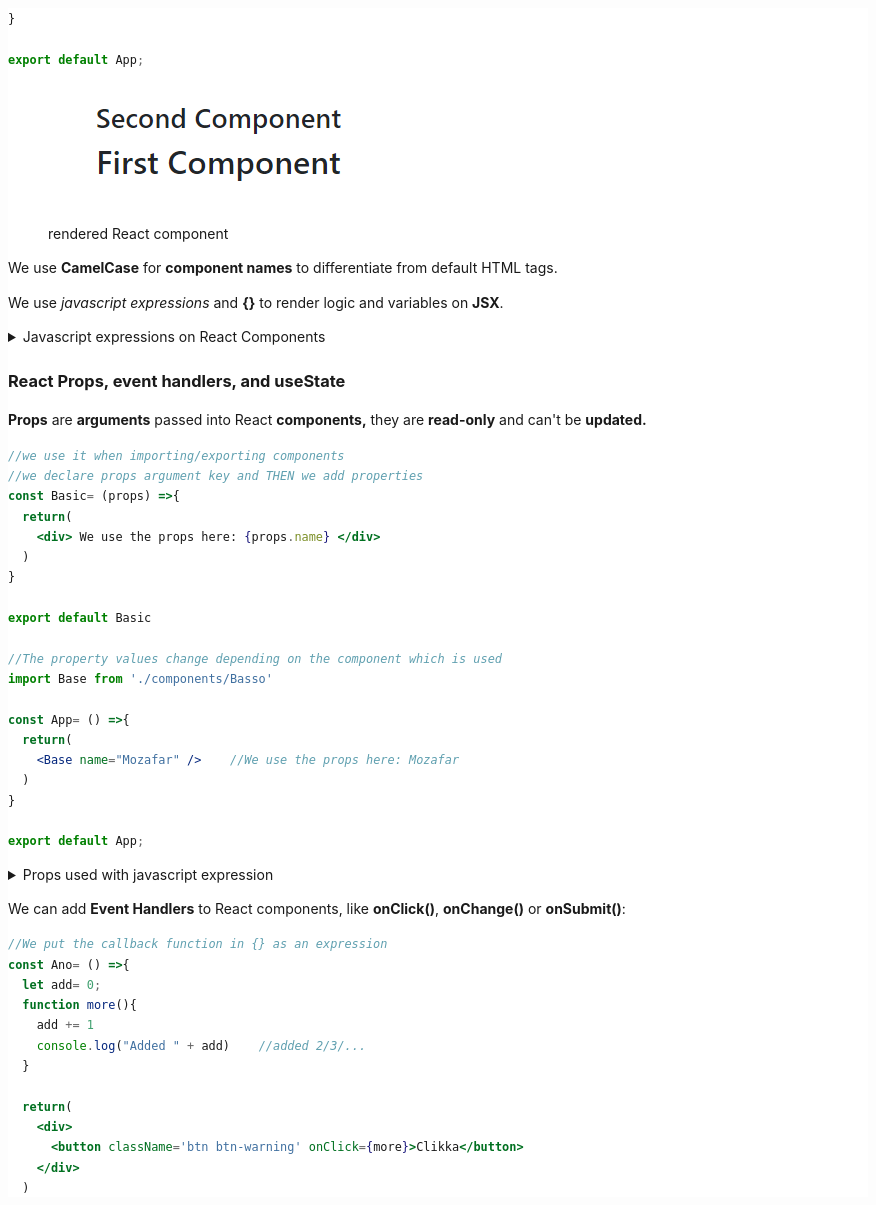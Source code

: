 ```jsx
}

export default App;
```

<figure><img src="../../.gitbook/assets/components.PNG" alt=""><figcaption><p>rendered React component</p></figcaption></figure>

We use **CamelCase** for **component names** to differentiate from default HTML tags.

We use _javascript expressions_ and **{}** to render logic and variables on **JSX**.

<details><summary>Javascript expressions on React Components</summary></details>

### React Props, event handlers, and useState

**Props** are **arguments** passed into React **components,** they are **read-only** and can't be **updated.**

```jsx
//we use it when importing/exporting components
//we declare props argument key and THEN we add properties
const Basic= (props) =>{
  return(
    <div> We use the props here: {props.name} </div>
  )
}

export default Basic

//The property values change depending on the component which is used
import Base from './components/Basso'

const App= () =>{
  return(
    <Base name="Mozafar" />    //We use the props here: Mozafar
  )
}

export default App;
```

<details><summary>Props used with javascript expression</summary></details>

We can add **Event Handlers** to React components, like **onClick()**, **onChange()** or **onSubmit()**:

```jsx
//We put the callback function in {} as an expression
const Ano= () =>{
  let add= 0;
  function more(){  
    add += 1
    console.log("Added " + add)    //added 2/3/... 
  }

  return(
    <div>
      <button className='btn btn-warning' onClick={more}>Clikka</button>
    </div>
  )
```